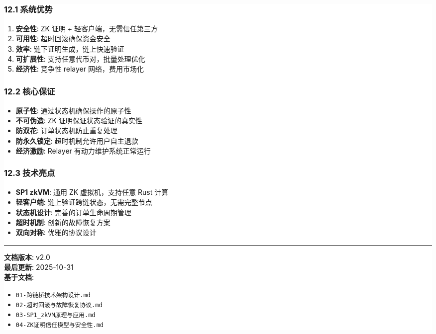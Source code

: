 ### 12.1 系统优势

1. **安全性**: ZK 证明 + 轻客户端，无需信任第三方
2. **可用性**: 超时回滚确保资金安全
3. **效率**: 链下证明生成，链上快速验证
4. **可扩展性**: 支持任意代币对，批量处理优化
5. **经济性**: 竞争性 relayer 网络，费用市场化

### 12.2 核心保证

- **原子性**: 通过状态机确保操作的原子性
- **不可伪造**: ZK 证明保证状态验证的真实性
- **防双花**: 订单状态机防止重复处理
- **防永久锁定**: 超时机制允许用户自主退款
- **经济激励**: Relayer 有动力维护系统正常运行

### 12.3 技术亮点

- **SP1 zkVM**: 通用 ZK 虚拟机，支持任意 Rust 计算
- **轻客户端**: 链上验证跨链状态，无需完整节点
- **状态机设计**: 完善的订单生命周期管理
- **超时机制**: 创新的故障恢复方案
- **双向对称**: 优雅的协议设计

---

**文档版本**: v2.0  
**最后更新**: 2025-10-31  
**基于文档**: 
- `01-跨链桥技术架构设计.md`
- `02-超时回滚与故障恢复协议.md`
- `03-SP1_zkVM原理与应用.md`
- `04-ZK证明信任模型与安全性.md`
